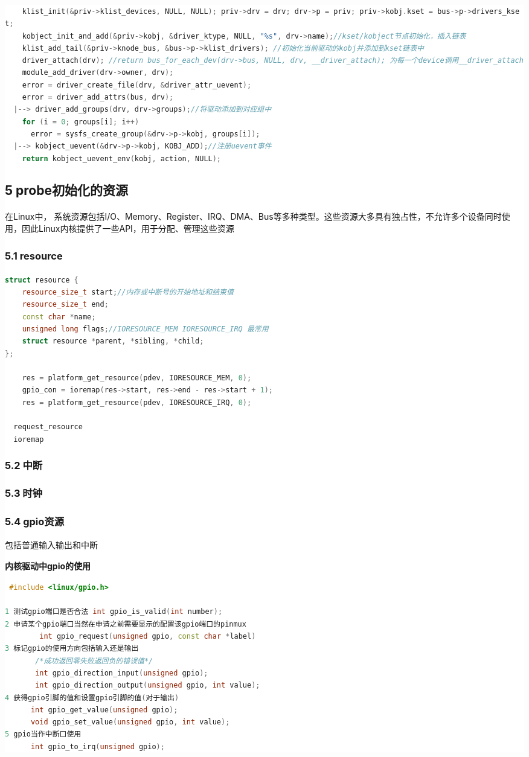 ```cpp
    klist_init(&priv->klist_devices, NULL, NULL); priv->drv = drv; drv->p = priv; priv->kobj.kset = bus->p->drivers_kset;
    kobject_init_and_add(&priv->kobj, &driver_ktype, NULL, "%s", drv->name);//kset/kobject节点初始化，插入链表
    klist_add_tail(&priv->knode_bus, &bus->p->klist_drivers); //初始化当前驱动的kobj并添加到kset链表中
    driver_attach(drv); //return bus_for_each_dev(drv->bus, NULL, drv, __driver_attach); 为每一个device调用__driver_attach
    module_add_driver(drv->owner, drv);
    error = driver_create_file(drv, &driver_attr_uevent);
    error = driver_add_attrs(bus, drv);
  |--> driver_add_groups(drv, drv->groups);//将驱动添加到对应组中
    for (i = 0; groups[i]; i++)
      error = sysfs_create_group(&drv->p->kobj, groups[i]);
  |--> kobject_uevent(&drv->p->kobj, KOBJ_ADD);//注册uevent事件
    return kobject_uevent_env(kobj, action, NULL);
```

## 5 probe初始化的资源
在Linux中， 系统资源包括I/O、Memory、Register、IRQ、DMA、Bus等多种类型。这些资源大多具有独占性，不允许多个设备同时使用，因此Linux内核提供了一些API，用于分配、管理这些资源

### 5.1 resource

```cpp
struct resource {
	resource_size_t start;//内存或中断号的开始地址和结束值
	resource_size_t end;
	const char *name;
	unsigned long flags;//IORESOURCE_MEM IORESOURCE_IRQ 最常用
	struct resource *parent, *sibling, *child;
};

	res = platform_get_resource(pdev, IORESOURCE_MEM, 0);
	gpio_con = ioremap(res->start, res->end - res->start + 1);
	res = platform_get_resource(pdev, IORESOURCE_IRQ, 0);

  request_resource
  ioremap

```
### 5.2 中断
### 5.3 时钟
### 5.4 gpio资源
包括普通输入输出和中断

**内核驱动中gpio的使用**<br>
```cpp
 #include <linux/gpio.h>

1 测试gpio端口是否合法 int gpio_is_valid(int number);
2 申请某个gpio端口当然在申请之前需要显示的配置该gpio端口的pinmux
        int gpio_request(unsigned gpio, const char *label)
3 标记gpio的使用方向包括输入还是输出
       /*成功返回零失败返回负的错误值*/
       int gpio_direction_input(unsigned gpio);
       int gpio_direction_output(unsigned gpio, int value);
4 获得gpio引脚的值和设置gpio引脚的值(对于输出)
      int gpio_get_value(unsigned gpio);
      void gpio_set_value(unsigned gpio, int value);
5 gpio当作中断口使用
      int gpio_to_irq(unsigned gpio);
```